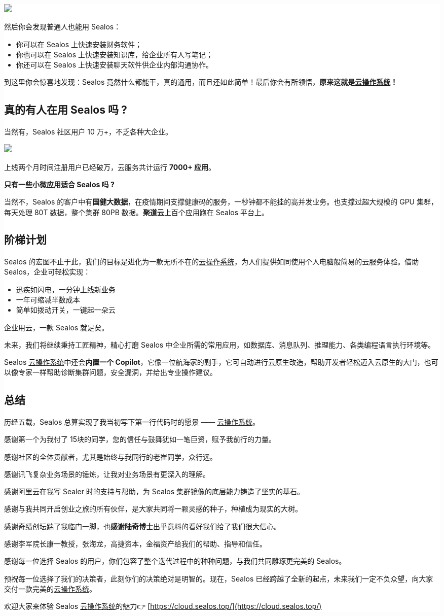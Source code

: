 ![](https://jsd.onmicrosoft.cn/gh/yangchuansheng/imghosting6@main/uPic/2023-11-28-22-32-POcM65.png)

然后你会发现普通人也能用 Sealos：

+ 你可以在 Sealos 上快速安装财务软件；
+ 你也可以在 Sealos 上快速安装知识库，给企业所有人写笔记；
+ 你还可以在 Sealos 上快速安装聊天软件供企业内部沟通协作。

到这里你会惊喜地发现：Sealos 竟然什么都能干，真的通用，而且还如此简单！最后你会有所领悟，**原来这就是[云操作系统](https://sealos.run)！**

## 真的有人在用 Sealos 吗 ? 

当然有，Sealos 社区用户 10 万+，不乏各种大企业。  

![](https://jsd.onmicrosoft.cn/gh/yangchuansheng/imghosting6@main/uPic/2023-11-28-22-32-wNtxo2.jpg)

上线两个月时间注册用户已经破万，云服务共计运行 **7000+ 应用**。

**只有一些小微应用适合 Sealos 吗 ?** 

当然不，Sealos 的客户中有**国健大数据**，在疫情期间支撑健康码的服务，一秒钟都不能挂的高并发业务。也支撑过超大规模的 GPU 集群，每天处理 80T 数据，整个集群 80PB 数据。**聚道云**上百个应用跑在 Sealos 平台上。 

## 阶梯计划 

Sealos 的宏图不止于此，我们的目标是进化为一款无所不在的[云操作系统](https://sealos.run)，为人们提供如同使用个人电脑般简易的云服务体验。借助 Sealos，企业可轻松实现：

- 迅疾如闪电，一分钟上线新业务
- 一年可缩减半数成本 
- 简单如拨动开关，一键起一朵云

企业用云，一款 Sealos 就足矣。

未来，我们将继续秉持工匠精神，精心打磨 Sealos 中企业所需的常用应用，如数据库、消息队列、推理能力、各类编程语言执行环境等。

Sealos [云操作系统](https://sealos.run)中还会**内置一个 Copilot**，它像一位航海家的副手，它可自动进行云原生改造，帮助开发者轻松迈入云原生的大门，也可以像专家一样帮助诊断集群问题，安全漏洞，并给出专业操作建议。

## 总结 

历经五载，Sealos 总算实现了我当初写下第一行代码时的愿景 —— [云操作系统](https://sealos.run)。

感谢第一个为我付了 15块的同学，您的信任与鼓舞犹如一笔巨资，赋予我前行的力量。

感谢社区的全体贡献者，尤其是始终与我同行的老崔同学，众行远。

感谢讯飞复杂业务场景的锤炼，让我对业务场景有更深入的理解。

感谢阿里云在我写 Sealer 时的支持与帮助，为 Sealos 集群镜像的底层能力铸造了坚实的基石。

感谢与我共同开启创业之旅的所有伙伴，是大家共同将一颗灵感的种子，种植成为现实的大树。

感谢奇绩创坛踹了我临门一脚，也**感谢陆奇博士**出乎意料的看好我们给了我们很大信心。

感谢李军院长康一教授，张海龙，高捷资本，金福资产给我们的帮助、指导和信任。

感谢每一位选择 Sealos 的用户，你们包容了整个迭代过程中的种种问题，与我们共同雕琢更完美的 Sealos。

预祝每一位选择了我们的决策者，此刻你们的决策绝对是明智的。现在，Sealos 已经跨越了全新的起点，未来我们一定不负众望，向大家交付一款完美的[云操作系统](https://sealos.run)。

欢迎大家来体验 Sealos [云操作系统](https://sealos.run)的魅力👉 [https://cloud.sealos.top/](https://cloud.sealos.top/)